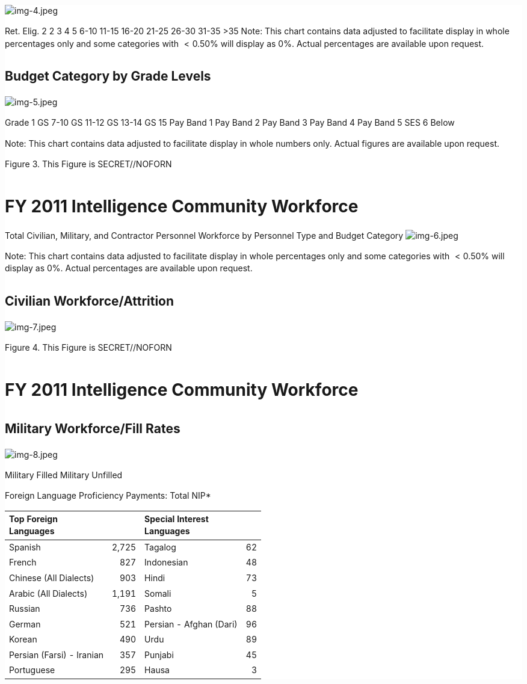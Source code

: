 ![img-4.jpeg](img-4.jpeg)

Ret. Elig. 2 2 3 4 5 6-10 11-15 16-20 21-25 26-30 31-35 >35
Note: This chart contains data adjusted to facilitate display in whole percentages only and some categories with $<0.50 \%$ will display as $0 \%$. Actual percentages are available upon request.

## Budget Category by Grade Levels

![img-5.jpeg](img-5.jpeg)

Grade 1 GS 7-10 GS 11-12 GS 13-14 GS 15 Pay Band 1 Pay Band 2 Pay Band 3 Pay Band 4 Pay Band 5 SES 6 Below

Note: This chart contains data adjusted to facilitate display in whole numbers only. Actual figures are available upon request.

Figure 3.
This Figure is SECRET//NOFORN
# FY 2011 Intelligence Community Workforce 

Total Civilian, Military, and Contractor Personnel Workforce by Personnel Type and Budget Category
![img-6.jpeg](img-6.jpeg)

Note: This chart contains data adjusted to facilitate display in whole percentages only and some categories with $<0.50 \%$ will display as $0 \%$. Actual percentages are available upon request.

## Civilian Workforce/Attrition

![img-7.jpeg](img-7.jpeg)

Figure 4.
This Figure is SECRET//NOFORN
# FY 2011 Intelligence Community Workforce 

## Military Workforce/Fill Rates

![img-8.jpeg](img-8.jpeg)

Military Filled
Military Unfilled

Foreign Language Proficiency Payments: Total NIP*

| Top Foreign <br> Languages |  | Special Interest <br> Languages |  |
| :-- | --: | :-- | --: |
| Spanish | 2,725 | Tagalog | 62 |
| French | 827 | Indonesian | 48 |
| Chinese (All Dialects) | 903 | Hindi | 73 |
| Arabic (All Dialects) | 1,191 | Somali | 5 |
| Russian | 736 | Pashto | 88 |
| German | 521 | Persian - Afghan (Dari) | 96 |
| Korean | 490 | Urdu | 89 |
| Persian (Farsi) - Iranian | 357 | Punjabi | 45 |
| Portuguese | 295 | Hausa | 3 |
